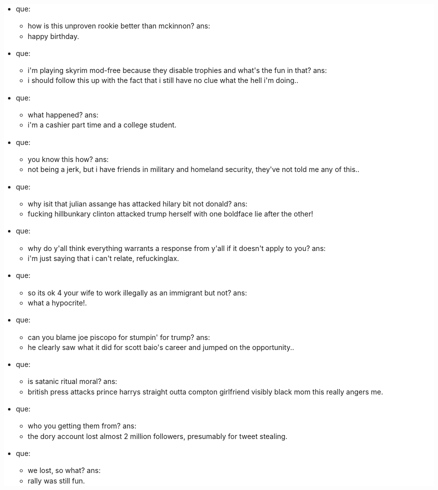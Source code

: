 - que:
  - how is this unproven rookie better than mckinnon?
  ans:
  - happy birthday.

- que:
  - i'm playing skyrim mod-free because they disable trophies and what's the fun in that?
  ans:
  - i should follow this up with the fact that i still have no clue what the hell i'm doing..

- que:
  - what happened?
  ans:
  - i'm a cashier part time and a college student.

- que:
  - you know this how?
  ans:
  - not being a jerk, but i have friends in military and homeland security, they've not told me any of this..

- que:
  - why isit that julian assange has attacked hilary bit not donald?
  ans:
  - fucking hillbunkary clinton attacked trump herself with one boldface lie after the other!

- que:
  - why do y'all think everything warrants a response from y'all if it doesn't apply to you?
  ans:
  - i'm just saying that i can't relate, refuckinglax.

- que:
  - so its ok 4 your wife to work illegally as an immigrant but not?
  ans:
  - what a hypocrite!.

- que:
  - can you blame joe piscopo for stumpin' for trump?
  ans:
  - he clearly saw what it did for scott baio's career and jumped on the opportunity..

- que:
  - is satanic ritual moral?
  ans:
  - british press attacks prince harrys straight outta compton girlfriend  visibly black mom this really angers me.

- que:
  - who you getting them from?
  ans:
  - the dory account lost almost 2 million followers, presumably for tweet stealing.

- que:
  - we lost, so what?
  ans:
  - rally was still fun.
